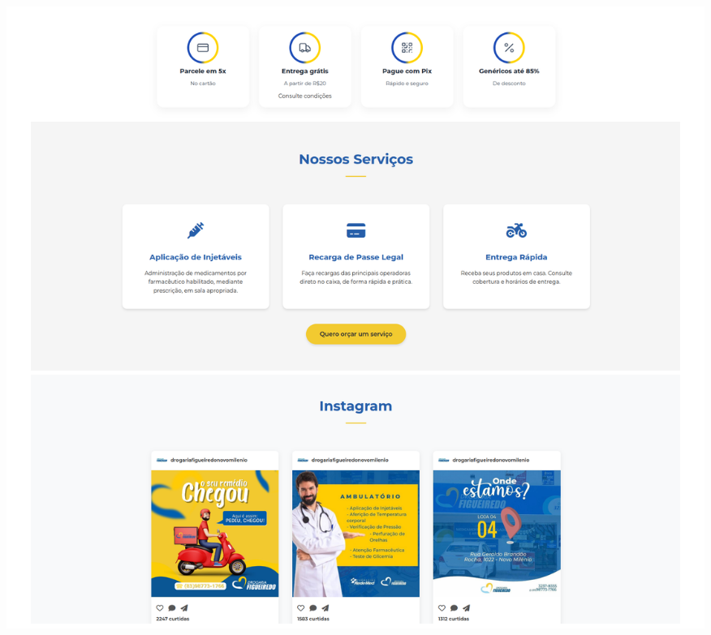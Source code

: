 <div align="center">
  <img src="site/assets/images/screenshots/04.png" alt="Instagram Feed" width="800"/>
</div>

<div align="center">
  <img src="site/assets/images/screenshots/05.png" alt="About Us" width="800"/>
</div>

<div align="center">
  <img src="site/assets/images/screenshots/06.png" alt="Our Stores" width="800"/>
</div>
